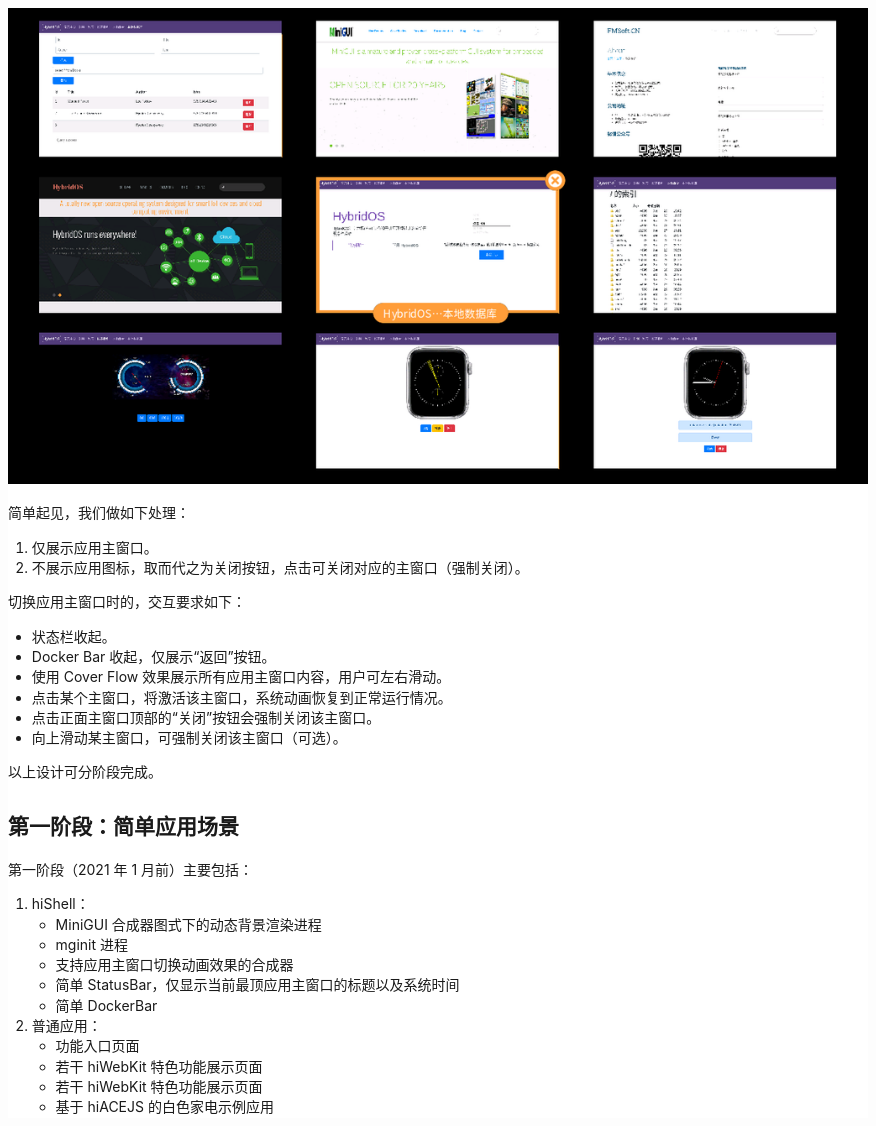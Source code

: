 ![切换应用主窗口模式下的界面效果](hybridos-switch-main-windows.jpg)

简单起见，我们做如下处理：

1. 仅展示应用主窗口。
1. 不展示应用图标，取而代之为关闭按钮，点击可关闭对应的主窗口（强制关闭）。

切换应用主窗口时的，交互要求如下：

- 状态栏收起。
- Docker Bar 收起，仅展示“返回”按钮。
- 使用 Cover Flow 效果展示所有应用主窗口内容，用户可左右滑动。
- 点击某个主窗口，将激活该主窗口，系统动画恢复到正常运行情况。
- 点击正面主窗口顶部的“关闭”按钮会强制关闭该主窗口。
- 向上滑动某主窗口，可强制关闭该主窗口（可选）。

以上设计可分阶段完成。

## 第一阶段：简单应用场景

第一阶段（2021 年 1 月前）主要包括：

1. hiShell：
   - MiniGUI 合成器图式下的动态背景渲染进程
   - mginit 进程
   - 支持应用主窗口切换动画效果的合成器
   - 简单 StatusBar，仅显示当前最顶应用主窗口的标题以及系统时间
   - 简单 DockerBar
1. 普通应用：
   - 功能入口页面
   - 若干 hiWebKit 特色功能展示页面
   - 若干 hiWebKit 特色功能展示页面
   - 基于 hiACEJS 的白色家电示例应用
